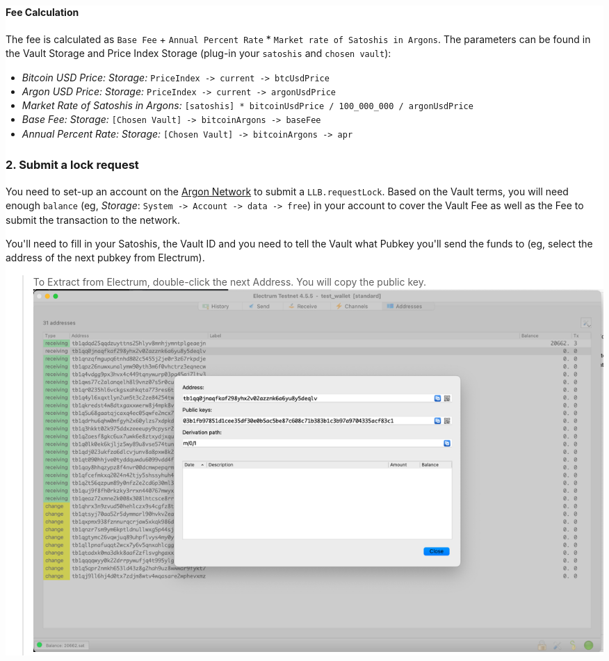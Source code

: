 #### Fee Calculation

The fee is calculated as `Base Fee` + `Annual Percent Rate` * `Market rate of Satoshis in Argons`. The parameters can be
found in the Vault Storage and Price Index Storage (plug-in your `satoshis` and `chosen vault`):

- *Bitcoin USD Price:* _Storage:_ `PriceIndex -> current -> btcUsdPrice`
- *Argon USD Price:* _Storage:_ `PriceIndex -> current -> argonUsdPrice`
- *Market Rate of Satoshis in Argons:* `[satoshis] * bitcoinUsdPrice / 100_000_000 / argonUsdPrice`
- *Base Fee:* _Storage:_ `[Chosen Vault] -> bitcoinArgons -> baseFee`
- *Annual Percent Rate:* _Storage:_ `[Chosen Vault] -> bitcoinArgons -> apr`

### 2. Submit a lock request

You need to set-up an account on the [Argon Network](./account-setup.md) to submit a `LLB.requestLock`. Based
on the Vault terms, you will need enough `balance` (eg, _Storage_: `System -> Account -> data -> free`) in your account
to cover the Vault Fee as well as the Fee to submit the transaction to the network.

You'll need to fill in your Satoshis, the Vault ID and you need to tell the Vault what Pubkey you'll
send the funds to (eg, select the address of the next pubkey from Electrum).

> To Extract from Electrum, double-click the next Address. You will copy the public key.
> ![Electrum - Next Address](images/electrum-key-details.png)
